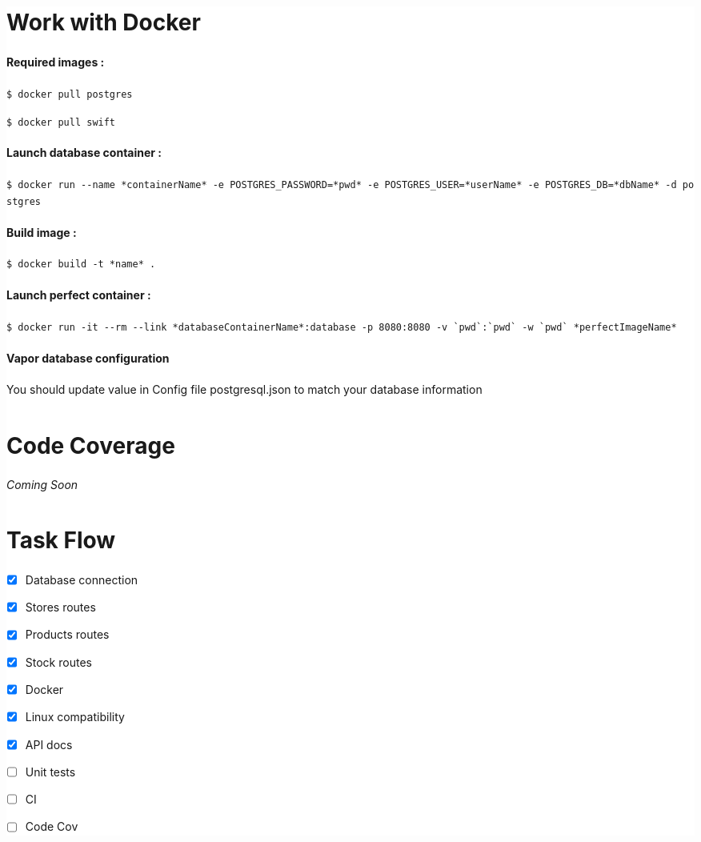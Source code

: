 
# <a name="Docker"></a> Work with Docker

#### Required images :

```shell 
$ docker pull postgres
```
```shell 
$ docker pull swift
```

#### Launch database container : 
``` shell
$ docker run --name *containerName* -e POSTGRES_PASSWORD=*pwd* -e POSTGRES_USER=*userName* -e POSTGRES_DB=*dbName* -d postgres
```
#### Build image : 

```shell 
$ docker build -t *name* . 
```

#### Launch perfect container : 

```shell
$ docker run -it --rm --link *databaseContainerName*:database -p 8080:8080 -v `pwd`:`pwd` -w `pwd` *perfectImageName*
```

#### Vapor database configuration 

You should update value in Config file postgresql.json to match your database information

# <a name="Cov"></a> Code Coverage

*Coming Soon* 

# <a name="Tasks"></a> Task Flow
- [x] Database connection
- [x] Stores routes
- [x] Products routes 
- [x] Stock routes 
- [x] Docker
- [x] Linux compatibility 
- [x] API docs
- [ ] Unit tests 
- [ ] CI 
- [ ] Code Cov

